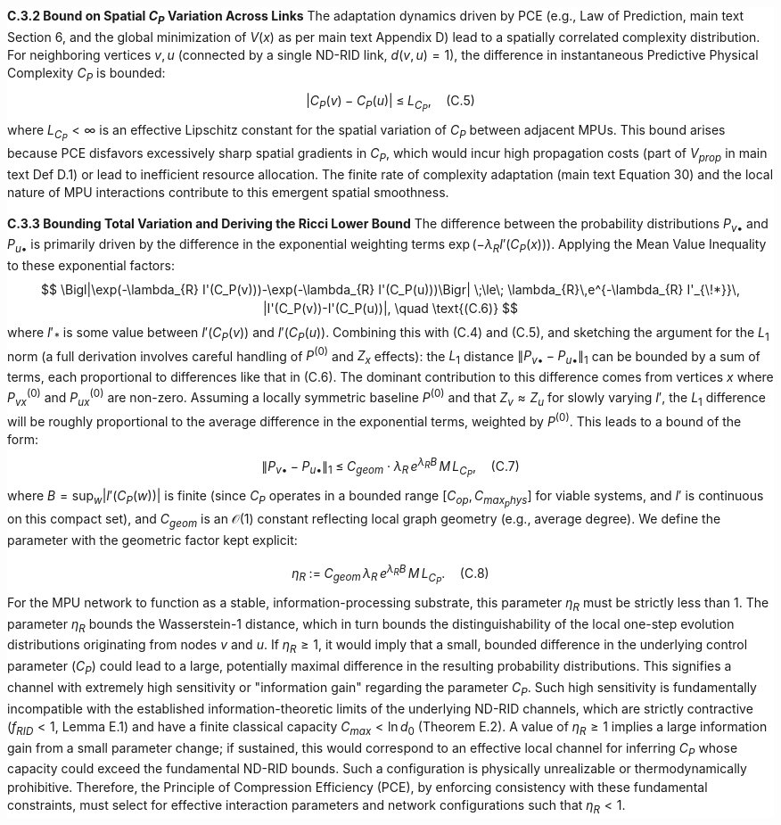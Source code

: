**C.3.2 Bound on Spatial $C_P$ Variation Across Links**
The adaptation dynamics driven by PCE (e.g., Law of Prediction, main text Section 6, and the global minimization of $V(x)$ as per main text Appendix D) lead to a spatially correlated complexity distribution. For neighboring vertices $v, u$ (connected by a single ND-RID link, $d(v,u)=1$), the difference in instantaneous Predictive Physical Complexity $C_P$ is bounded:
$$
|C_P(v)-C_P(u)| \;\le\; L_{C_P},
\quad \text{(C.5)}
$$
where $L_{C_P} < \infty$ is an effective Lipschitz constant for the spatial variation of $C_P$ between adjacent MPUs. This bound arises because PCE disfavors excessively sharp spatial gradients in $C_P$, which would incur high propagation costs (part of $V_{prop}$ in main text Def D.1) or lead to inefficient resource allocation. The finite rate of complexity adaptation (main text Equation 30) and the local nature of MPU interactions contribute to this emergent spatial smoothness.

**C.3.3 Bounding Total Variation and Deriving the Ricci Lower Bound**
The difference between the probability distributions $P_{v\bullet}$ and $P_{u\bullet}$ is primarily driven by the difference in the exponential weighting terms $\exp(-\lambda_{R} I'(C_P(x)))$. Applying the Mean Value Inequality to these exponential factors:
$$
\Bigl|\exp(-\lambda_{R} I'(C_P(v)))-\exp(-\lambda_{R} I'(C_P(u)))\Bigr| \;\le\; \lambda_{R}\,e^{-\lambda_{R} I'_{\!*}}\, |I'(C_P(v))-I'(C_P(u))|,
\quad \text{(C.6)}
$$
where $I'_{\!*}$ is some value between $I'(C_P(v))$ and $I'(C_P(u))$.
Combining this with (C.4) and (C.5), and sketching the argument for the $L_1$ norm (a full derivation involves careful handling of $P^{(0)}$ and $Z_x$ effects): the $L_1$ distance $\|P_{v\bullet}-P_{u\bullet}\|_{1}$ can be bounded by a sum of terms, each proportional to differences like that in (C.6). The dominant contribution to this difference comes from vertices $x$ where $P^{(0)}_{vx}$ and $P^{(0)}_{ux}$ are non-zero. Assuming a locally symmetric baseline $P^{(0)}$ and that $Z_v \approx Z_u$ for slowly varying $I'$, the $L_1$ difference will be roughly proportional to the average difference in the exponential terms, weighted by $P^{(0)}$. This leads to a bound of the form:
$$
\|P_{v\bullet}-P_{u\bullet}\|_{1} \;\le\; C_{geom} \cdot \lambda_{R}\,e^{\lambda_{R} B}\,M\,L_{C_P},
\quad \text{(C.7)}
$$
where $B = \sup_w |I'(C_P(w))|$ is finite (since $C_P$ operates in a bounded range $[C_{op}, C_{max_phys}]$ for viable systems, and $I'$ is continuous on this compact set), and $C_{geom}$ is an $\mathcal{O}(1)$ constant reflecting local graph geometry (e.g., average degree). We define the parameter with the geometric factor kept explicit:

$$
\eta_{R} \;:=\; C_{geom}\,\lambda_{R}\,e^{\lambda_{R} B}\,M\,L_{C_P}.
\quad \text{(C.8)}
$$
For the MPU network to function as a stable, information-processing substrate, this parameter $\eta_{R}$ must be strictly less than 1. The parameter $\eta_R$ bounds the Wasserstein-1 distance, which in turn bounds the distinguishability of the local one-step evolution distributions originating from nodes $v$ and $u$. If $\eta_R \ge 1$, it would imply that a small, bounded difference in the underlying control parameter ($C_P$) could lead to a large, potentially maximal difference in the resulting probability distributions. This signifies a channel with extremely high sensitivity or "information gain" regarding the parameter $C_P$. Such high sensitivity is fundamentally incompatible with the established information-theoretic limits of the underlying ND-RID channels, which are strictly contractive ($f_{RID} < 1$, Lemma E.1) and have a finite classical capacity $C_{max} < \ln d_0$ (Theorem E.2). A value of $\eta_R \ge 1$ implies a large information gain from a small parameter change; if sustained, this would correspond to an effective local channel for inferring $C_P$ whose capacity could exceed the fundamental ND-RID bounds. Such a configuration is physically unrealizable or thermodynamically prohibitive. Therefore, the Principle of Compression Efficiency (PCE), by enforcing consistency with these fundamental constraints, must select for effective interaction parameters and network configurations such that $\eta_{R} < 1$.
